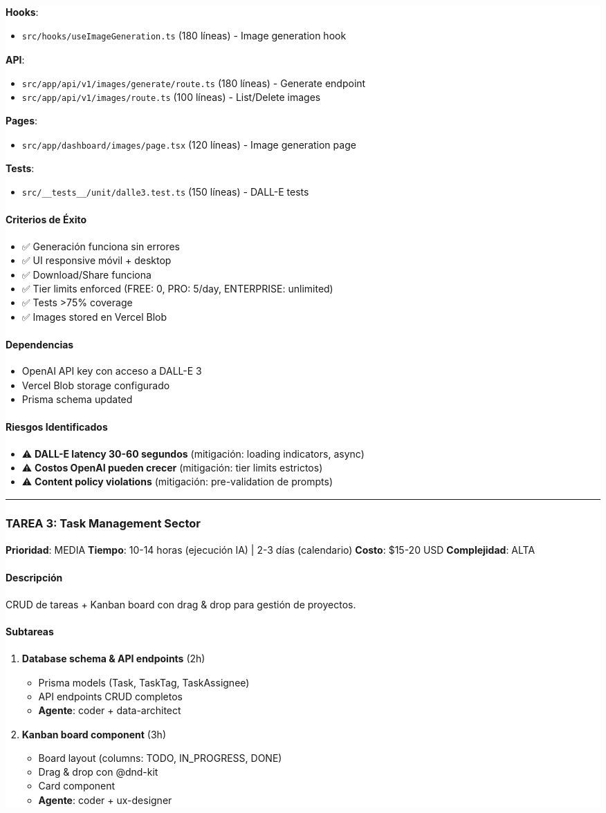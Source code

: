 **Hooks**:
- `src/hooks/useImageGeneration.ts` (180 líneas) - Image generation hook

**API**:
- `src/app/api/v1/images/generate/route.ts` (180 líneas) - Generate endpoint
- `src/app/api/v1/images/route.ts` (100 líneas) - List/Delete images

**Pages**:
- `src/app/dashboard/images/page.tsx` (120 líneas) - Image generation page

**Tests**:
- `src/__tests__/unit/dalle3.test.ts` (150 líneas) - DALL-E tests

#### Criterios de Éxito
- ✅ Generación funciona sin errores
- ✅ UI responsive móvil + desktop
- ✅ Download/Share funciona
- ✅ Tier limits enforced (FREE: 0, PRO: 5/day, ENTERPRISE: unlimited)
- ✅ Tests >75% coverage
- ✅ Images stored en Vercel Blob

#### Dependencias
- OpenAI API key con acceso a DALL-E 3
- Vercel Blob storage configurado
- Prisma schema updated

#### Riesgos Identificados
- ⚠️ **DALL-E latency 30-60 segundos** (mitigación: loading indicators, async)
- ⚠️ **Costos OpenAI pueden crecer** (mitigación: tier limits estrictos)
- ⚠️ **Content policy violations** (mitigación: pre-validation de prompts)

---

### TAREA 3: Task Management Sector

**Prioridad**: MEDIA
**Tiempo**: 10-14 horas (ejecución IA) | 2-3 días (calendario)
**Costo**: $15-20 USD
**Complejidad**: ALTA

#### Descripción
CRUD de tareas + Kanban board con drag & drop para gestión de proyectos.

#### Subtareas
1. **Database schema & API endpoints** (2h)
   - Prisma models (Task, TaskTag, TaskAssignee)
   - API endpoints CRUD completos
   - **Agente**: coder + data-architect

2. **Kanban board component** (3h)
   - Board layout (columns: TODO, IN_PROGRESS, DONE)
   - Drag & drop con @dnd-kit
   - Card component
   - **Agente**: coder + ux-designer
